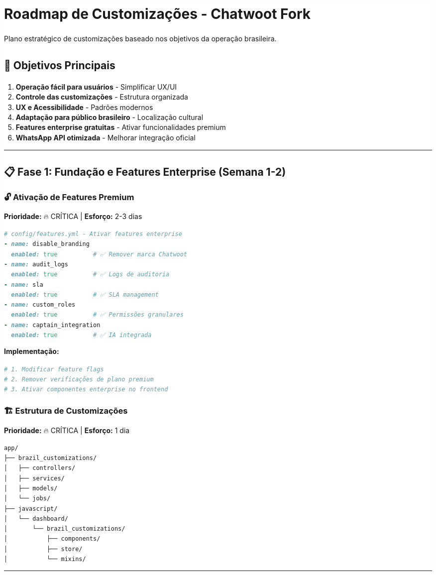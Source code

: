 # Roadmap de Customizações - Chatwoot Fork

Plano estratégico de customizações baseado nos objetivos da operação brasileira.

## 🎯 Objetivos Principais

1. **Operação fácil para usuários** - Simplificar UX/UI
2. **Controle das customizações** - Estrutura organizada
3. **UX e Acessibilidade** - Padrões modernos
4. **Adaptação para público brasileiro** - Localização cultural
5. **Features enterprise gratuitas** - Ativar funcionalidades premium
6. **WhatsApp API otimizada** - Melhorar integração oficial

---

## 📋 Fase 1: Fundação e Features Enterprise (Semana 1-2)

### 🔓 **Ativação de Features Premium**
**Prioridade:** 🔥 CRÍTICA | **Esforço:** 2-3 dias

```ruby
# config/features.yml - Ativar features enterprise
- name: disable_branding
  enabled: true          # ✅ Remover marca Chatwoot
- name: audit_logs
  enabled: true          # ✅ Logs de auditoria
- name: sla
  enabled: true          # ✅ SLA management
- name: custom_roles
  enabled: true          # ✅ Permissões granulares
- name: captain_integration
  enabled: true          # ✅ IA integrada
```

**Implementação:**
```bash
# 1. Modificar feature flags
# 2. Remover verificações de plano premium
# 3. Ativar componentes enterprise no frontend
```

### 🏗️ **Estrutura de Customizações**
**Prioridade:** 🔥 CRÍTICA | **Esforço:** 1 dia

```
app/
├── brazil_customizations/
│   ├── controllers/
│   ├── services/
│   ├── models/
│   └── jobs/
├── javascript/
│   └── dashboard/
│       └── brazil_customizations/
│           ├── components/
│           ├── store/
│           └── mixins/
```

---